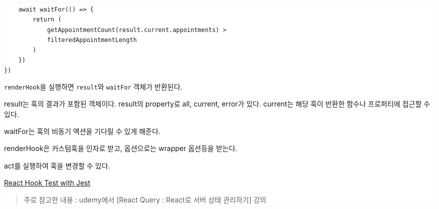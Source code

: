```tsx
	await waitFor(() => {
		return (
			getAppointmentCount(result.current.appointments) >
			filteredAppointmentLength
		)
	})
})
```

`renderHook`을 실행하면 `result`와 `waitFor` 객체가 반환된다.

result는 훅의 결과가 포함된 객체이다. result의 property로 all, current, error가 있다. current는 해당 훅이 반환한 함수나 프로퍼티에 접근할 수 있다.

waitFor는 훅의 비동기 액션을 기다릴 수 있게 해준다.

renderHook은 커스텀훅을 인자로 받고, 옵션으로는 wrapper 옵션등을 받는다.

act를 실행하여 훅을 변경할 수 있다.

[React Hook Test with Jest](https://jewelism.github.io/fe/react-hook-test-jest.html#renderhook-result)

> 주로 참고한 내용 : udemy에서 [React Query : React로 서버 상태 관리하기] 강의
